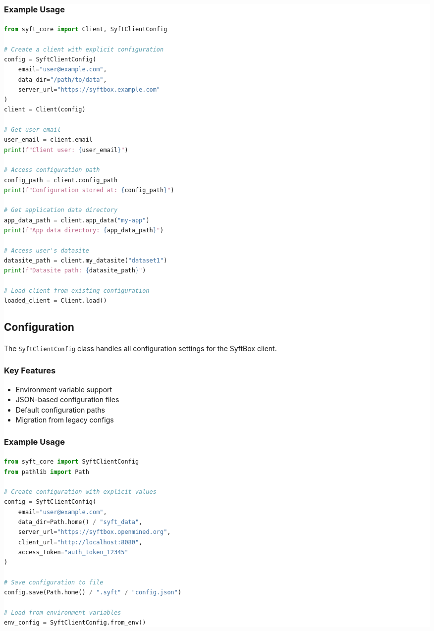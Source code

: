 ### Example Usage

```python
from syft_core import Client, SyftClientConfig

# Create a client with explicit configuration
config = SyftClientConfig(
    email="user@example.com",
    data_dir="/path/to/data",
    server_url="https://syftbox.example.com"
)
client = Client(config)

# Get user email
user_email = client.email
print(f"Client user: {user_email}")

# Access configuration path
config_path = client.config_path
print(f"Configuration stored at: {config_path}")

# Get application data directory
app_data_path = client.app_data("my-app")
print(f"App data directory: {app_data_path}")

# Access user's datasite
datasite_path = client.my_datasite("dataset1")
print(f"Datasite path: {datasite_path}")

# Load client from existing configuration
loaded_client = Client.load()
```

## Configuration

The `SyftClientConfig` class handles all configuration settings for the SyftBox client.

### Key Features

- Environment variable support
- JSON-based configuration files
- Default configuration paths
- Migration from legacy configs

### Example Usage

```python
from syft_core import SyftClientConfig
from pathlib import Path

# Create configuration with explicit values
config = SyftClientConfig(
    email="user@example.com",
    data_dir=Path.home() / "syft_data",
    server_url="https://syftbox.openmined.org",
    client_url="http://localhost:8080",
    access_token="auth_token_12345"
)

# Save configuration to file
config.save(Path.home() / ".syft" / "config.json")

# Load from environment variables
env_config = SyftClientConfig.from_env()
```